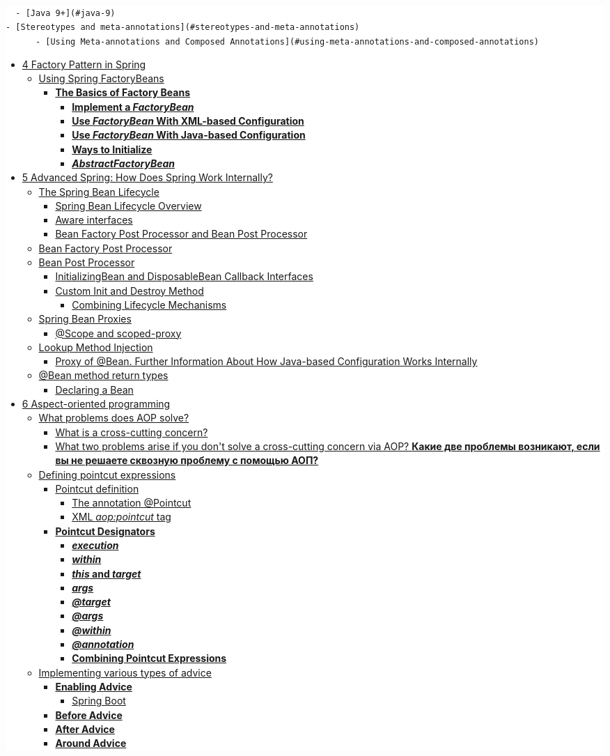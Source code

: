       - [Java 9+](#java-9)
    - [Stereotypes and meta-annotations](#stereotypes-and-meta-annotations)
          - [Using Meta-annotations and Composed Annotations](#using-meta-annotations-and-composed-annotations)
  - [4 Factory Pattern in Spring](#4-factory-pattern-in-spring)
    - [Using Spring FactoryBeans](#using-spring-factorybeans)
      - [**The Basics of Factory Beans**](#the-basics-of-factory-beans)
        - [**Implement a *FactoryBean***](#implement-a-factorybean)
        - [**Use *FactoryBean* With XML-based Configuration**](#use-factorybean-with-xml-based-configuration)
        - [**Use *FactoryBean* With Java-based Configuration**](#use-factorybean-with-java-based-configuration)
        - [**Ways to Initialize**](#ways-to-initialize)
        - [***AbstractFactoryBean***](#abstractfactorybean)
  - [5 Advanced Spring: How Does Spring Work Internally?](#5-advanced-spring-how-does-spring-work-internally)
    - [The Spring Bean Lifecycle](#the-spring-bean-lifecycle)
      - [Spring Bean Lifecycle Overview](#spring-bean-lifecycle-overview)
      - [Aware interfaces](#aware-interfaces)
      - [Bean Factory Post Processor and Bean Post Processor](#bean-factory-post-processor-and-bean-post-processor)
    - [Bean Factory Post Processor](#bean-factory-post-processor)
    - [Bean Post Processor](#bean-post-processor)
      - [InitializingBean and DisposableBean Callback Interfaces](#initializingbean-and-disposablebean-callback-interfaces)
      - [Custom Init and Destroy Method](#custom-init-and-destroy-method)
        - [Combining Lifecycle Mechanisms](#combining-lifecycle-mechanisms)
    - [Spring Bean Proxies](#spring-bean-proxies)
      - [@Scope and scoped-proxy](#scope-and-scoped-proxy)
    - [Lookup Method Injection](#lookup-method-injection)
      - [Proxy of @Bean. Further Information About How Java-based Configuration Works Internally](#proxy-of-bean-further-information-about-how-java-based-configuration-works-internally)
    - [@Bean method return types](#bean-method-return-types)
        - [Declaring a Bean](#declaring-a-bean)
  - [6 Aspect-oriented programming](#6-aspect-oriented-programming)
    - [What problems does AOP solve?](#what-problems-does-aop-solve)
      - [What is a cross-cutting concern?](#what-is-a-cross-cutting-concern)
      - [What two problems arise if you don't solve a cross-cutting concern via AOP? **Какие две проблемы возникают, если вы не решаете сквозную проблему с помощью АОП?**](#what-two-problems-arise-if-you-dont-solve-a-cross-cutting-concern-via-aop-%D0%BA%D0%B0%D0%BA%D0%B8%D0%B5-%D0%B4%D0%B2%D0%B5-%D0%BF%D1%80%D0%BE%D0%B1%D0%BB%D0%B5%D0%BC%D1%8B-%D0%B2%D0%BE%D0%B7%D0%BD%D0%B8%D0%BA%D0%B0%D1%8E%D1%82-%D0%B5%D1%81%D0%BB%D0%B8-%D0%B2%D1%8B-%D0%BD%D0%B5-%D1%80%D0%B5%D1%88%D0%B0%D0%B5%D1%82%D0%B5-%D1%81%D0%BA%D0%B2%D0%BE%D0%B7%D0%BD%D1%83%D1%8E-%D0%BF%D1%80%D0%BE%D0%B1%D0%BB%D0%B5%D0%BC%D1%83-%D1%81-%D0%BF%D0%BE%D0%BC%D0%BE%D1%89%D1%8C%D1%8E-%D0%B0%D0%BE%D0%BF)
    - [Defining pointcut expressions](#defining-pointcut-expressions)
      - [Pointcut definition](#pointcut-definition)
        - [The annotation @Pointcut](#the-annotation-pointcut)
        - [XML  *aop:pointcut* tag](#xml--aoppointcut-tag)
      - [**Pointcut Designators**](#pointcut-designators)
        - [***execution***](#execution)
        - [***within***](#within)
        - [***this* and *target***](#this-and-target)
        - [***args***](#args)
        - [***@target***](#target)
        - [***@args***](#args)
        - [***@within***](#within)
        - [***@annotation***](#annotation)
        - [**Combining Pointcut Expressions**](#combining-pointcut-expressions)
    - [Implementing various types of advice](#implementing-various-types-of-advice)
      - [**Enabling Advice**](#enabling-advice)
        - [Spring Boot](#spring-boot)
      - [**Before Advice**](#before-advice)
      - [**After Advice**](#after-advice)
      - [**Around Advice**](#around-advice)
